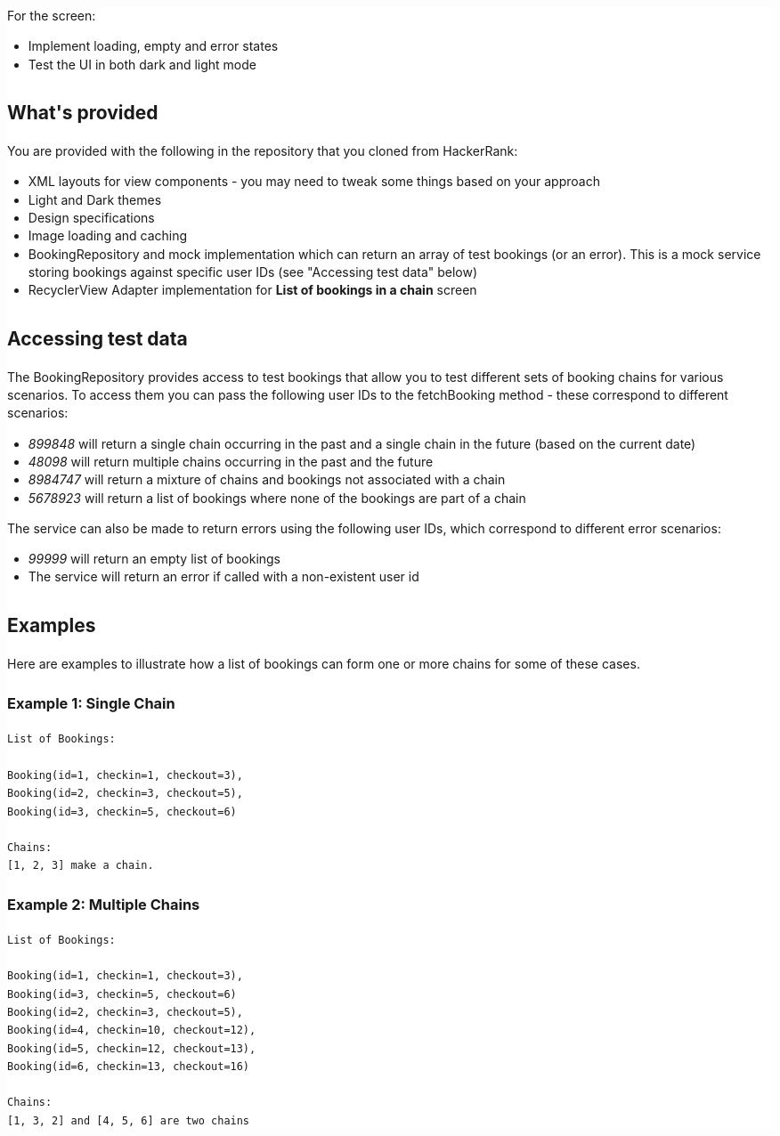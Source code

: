 For the screen:

 - Implement loading, empty and error states
 - Test the UI in both dark and light mode

## What's provided
You are provided with the following in the repository that you cloned from HackerRank:

 - XML layouts for view components - you may need to tweak some things based on your approach
 - Light and Dark themes
 - Design specifications
 - Image loading and caching
 - BookingRepository and mock implementation which can return an array of test bookings (or an error). This is a mock service storing bookings against specific user IDs (see "Accessing test data" below)
 - RecyclerView Adapter implementation for **List of bookings in a chain** screen

## Accessing test data
The BookingRepository provides access to test bookings that allow you to test different sets of booking chains for various scenarios. To access them you can pass the following user IDs to the fetchBooking method - these correspond to different scenarios:

- *899848* will return a single chain occurring in the past and a single chain in the future (based on the current date)
- *48098* will return multiple chains occurring in the past and the future
- *8984747* will return a mixture of chains and bookings not associated with a chain
- *5678923* will return a list of bookings where none of the bookings are part of a chain

The service can also be made to return errors using the following user IDs, which correspond to different error scenarios:

- *99999* will return an empty list of bookings
- The service will return an error if called with a non-existent user id

## Examples
Here are examples to illustrate how a list of bookings can form one or more chains for some of these cases.

### Example 1: Single Chain
```
List of Bookings:

Booking(id=1, checkin=1, checkout=3),
Booking(id=2, checkin=3, checkout=5),
Booking(id=3, checkin=5, checkout=6)

Chains:
[1, 2, 3] make a chain.
``` 

### Example 2: Multiple Chains
```
List of Bookings:

Booking(id=1, checkin=1, checkout=3),
Booking(id=3, checkin=5, checkout=6)
Booking(id=2, checkin=3, checkout=5),
Booking(id=4, checkin=10, checkout=12),
Booking(id=5, checkin=12, checkout=13),
Booking(id=6, checkin=13, checkout=16)

Chains:
[1, 3, 2] and [4, 5, 6] are two chains
```
